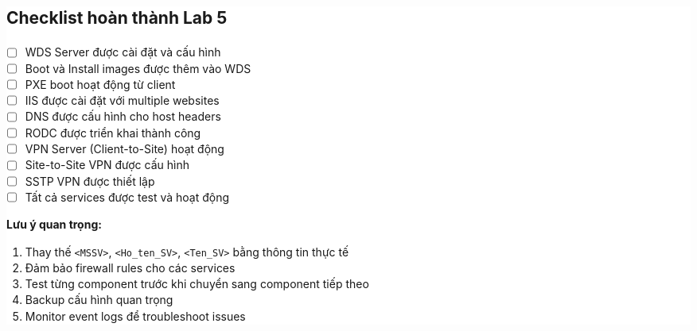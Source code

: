 
## Checklist hoàn thành Lab 5

- [ ] WDS Server được cài đặt và cấu hình
- [ ] Boot và Install images được thêm vào WDS
- [ ] PXE boot hoạt động từ client
- [ ] IIS được cài đặt với multiple websites
- [ ] DNS được cấu hình cho host headers
- [ ] RODC được triển khai thành công
- [ ] VPN Server (Client-to-Site) hoạt động
- [ ] Site-to-Site VPN được cấu hình
- [ ] SSTP VPN được thiết lập
- [ ] Tất cả services được test và hoạt động

**Lưu ý quan trọng:**
1. Thay thế `<MSSV>`, `<Ho_ten_SV>`, `<Ten_SV>` bằng thông tin thực tế
2. Đảm bảo firewall rules cho các services
3. Test từng component trước khi chuyển sang component tiếp theo
4. Backup cấu hình quan trọng
5. Monitor event logs để troubleshoot issues